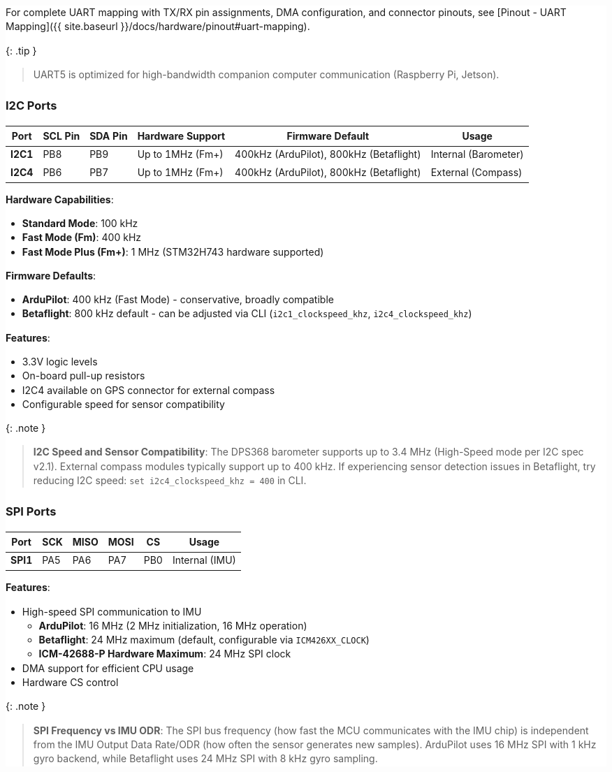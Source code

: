 For complete UART mapping with TX/RX pin assignments, DMA configuration, and connector pinouts, see [Pinout - UART Mapping]({{ site.baseurl }}/docs/hardware/pinout#uart-mapping).

{: .tip }
> UART5 is optimized for high-bandwidth companion computer communication (Raspberry Pi, Jetson).

### I2C Ports

| Port | SCL Pin | SDA Pin | Hardware Support | Firmware Default | Usage |
|------|---------|---------|------------------|------------------|-------|
| **I2C1** | PB8 | PB9 | Up to 1MHz (Fm+) | 400kHz (ArduPilot), 800kHz (Betaflight) | Internal (Barometer) |
| **I2C4** | PB6 | PB7 | Up to 1MHz (Fm+) | 400kHz (ArduPilot), 800kHz (Betaflight) | External (Compass) |

**Hardware Capabilities**:
- **Standard Mode**: 100 kHz
- **Fast Mode (Fm)**: 400 kHz
- **Fast Mode Plus (Fm+)**: 1 MHz (STM32H743 hardware supported)

**Firmware Defaults**:
- **ArduPilot**: 400 kHz (Fast Mode) - conservative, broadly compatible
- **Betaflight**: 800 kHz default - can be adjusted via CLI (`i2c1_clockspeed_khz`, `i2c4_clockspeed_khz`)

**Features**:
- 3.3V logic levels
- On-board pull-up resistors
- I2C4 available on GPS connector for external compass
- Configurable speed for sensor compatibility

{: .note }
> **I2C Speed and Sensor Compatibility**: The DPS368 barometer supports up to 3.4 MHz (High-Speed mode per I2C spec v2.1). External compass modules typically support up to 400 kHz. If experiencing sensor detection issues in Betaflight, try reducing I2C speed: `set i2c4_clockspeed_khz = 400` in CLI.

### SPI Ports

| Port | SCK | MISO | MOSI | CS | Usage |
|------|-----|------|------|----|-------|
| **SPI1** | PA5 | PA6 | PA7 | PB0 | Internal (IMU) |

**Features**:
- High-speed SPI communication to IMU
  - **ArduPilot**: 16 MHz (2 MHz initialization, 16 MHz operation)
  - **Betaflight**: 24 MHz maximum (default, configurable via `ICM426XX_CLOCK`)
  - **ICM-42688-P Hardware Maximum**: 24 MHz SPI clock
- DMA support for efficient CPU usage
- Hardware CS control

{: .note }
> **SPI Frequency vs IMU ODR**: The SPI bus frequency (how fast the MCU communicates with the IMU chip) is independent from the IMU Output Data Rate/ODR (how often the sensor generates new samples). ArduPilot uses 16 MHz SPI with 1 kHz gyro backend, while Betaflight uses 24 MHz SPI with 8 kHz gyro sampling.
